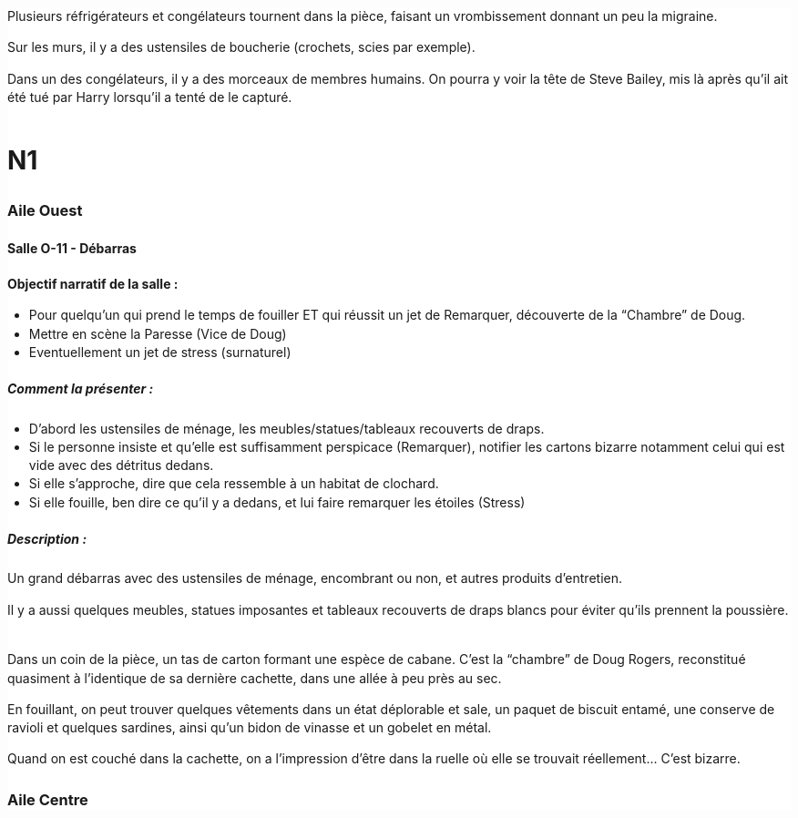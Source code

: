 Plusieurs réfrigérateurs et congélateurs tournent dans la pièce, faisant un vrombissement donnant un peu la migraine.

Sur les murs, il y a des ustensiles de boucherie (crochets, scies par exemple).

Dans un des congélateurs, il y a des morceaux de membres humains. On pourra y voir la tête de Steve Bailey, mis là après qu’il ait été tué par Harry lorsqu’il a tenté de le capturé.


# N1


### Aile Ouest


#### Salle O-11 - Débarras

**Objectif narratif de la salle :**



*   Pour quelqu’un qui prend le temps de fouiller ET qui réussit un jet de Remarquer, découverte de la “Chambre” de Doug.
*   Mettre en scène la Paresse (Vice de Doug) 
*   Eventuellement un jet de stress (surnaturel)


##### Comment la présenter :



*   D’abord les ustensiles de ménage, les meubles/statues/tableaux recouverts de draps.
*   Si le personne insiste et qu’elle est suffisamment perspicace (Remarquer), notifier les cartons bizarre notamment celui qui est vide avec des détritus dedans.
*   Si elle s’approche, dire que cela ressemble à un habitat de clochard.
*   Si elle fouille, ben dire ce qu’il y a dedans, et lui faire remarquer les étoiles (Stress)


##### Description :

Un grand débarras avec des ustensiles de ménage, encombrant ou non, et autres produits d’entretien.

Il y a aussi quelques meubles, statues imposantes et tableaux recouverts de draps blancs pour éviter qu’ils prennent la poussière.

 \
Dans un coin de la pièce, un tas de carton formant une espèce de cabane. C’est la “chambre” de Doug Rogers, reconstitué quasiment à l’identique de sa dernière cachette, dans une allée à peu près au sec.

En fouillant, on peut trouver quelques vêtements dans un état déplorable et sale, un paquet de biscuit entamé, une conserve de ravioli et quelques sardines, ainsi qu’un bidon de vinasse et un gobelet en métal.

Quand on est couché dans la cachette, on a l’impression d’être dans la ruelle où elle se trouvait réellement... C’est bizarre.


### Aile Centre
